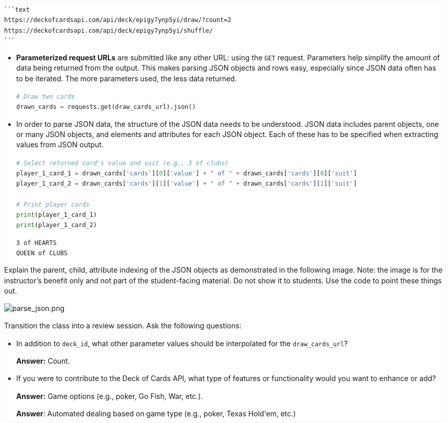     ```text
    https://deckofcardsapi.com/api/deck/epigy7ynp5yi/draw/?count=2
    https://deckofcardsapi.com/api/deck/epigy7ynp5yi/shuffle/
    ```

* **Parameterized request URLs** are submitted like any other URL: using the `GET` request. Parameters help simplify the amount of data being returned from the output. This makes parsing JSON objects and rows easy, especially since JSON data often has to be iterated. The more parameters used, the less data returned.

  ```python
  # Draw two cards
  drawn_cards = requests.get(draw_cards_url).json()
  ```

* In order to parse JSON data, the structure of the JSON data needs to be understood. JSON data includes parent objects, one or many JSON objects, and elements and attributes for each JSON object. Each of these has to be specified when extracting values from JSON output.

    ```python
    # Select returned card's value and suit (e.g., 3 of clubs)
    player_1_card_1 = drawn_cards['cards'][0]['value'] + " of " + drawn_cards['cards'][0]['suit']
    player_1_card_2 = drawn_cards['cards'][1]['value'] + " of " + drawn_cards['cards'][1]['suit']

    # Print player cards
    print(player_1_card_1)
    print(player_1_card_2)
    ```

    ```text
    3 of HEARTS
    QUEEN of CLUBS
    ```

Explain the parent, child, attribute indexing of the JSON objects as demonstrated in the following image. Note: the image is for the instructor’s benefit only and not part of the student-facing material. Do not show it to students. Use the code to point these things out.

  ![parse_json.png](Images/parse_json.png)

Transition the class into a review session. Ask the following questions:

* In addition to `deck_id`, what other parameter values should be interpolated for the `draw_cards_url`?

  **Answer:** Count.

* If you were to contribute to the Deck of Cards API, what type of features or functionality would you want to enhance or add?

  **Answer:** Game options (e.g., poker, Go Fish, War, etc.).

  **Answer**: Automated dealing based on game type (e.g., poker, Texas Hold'em, etc.)
